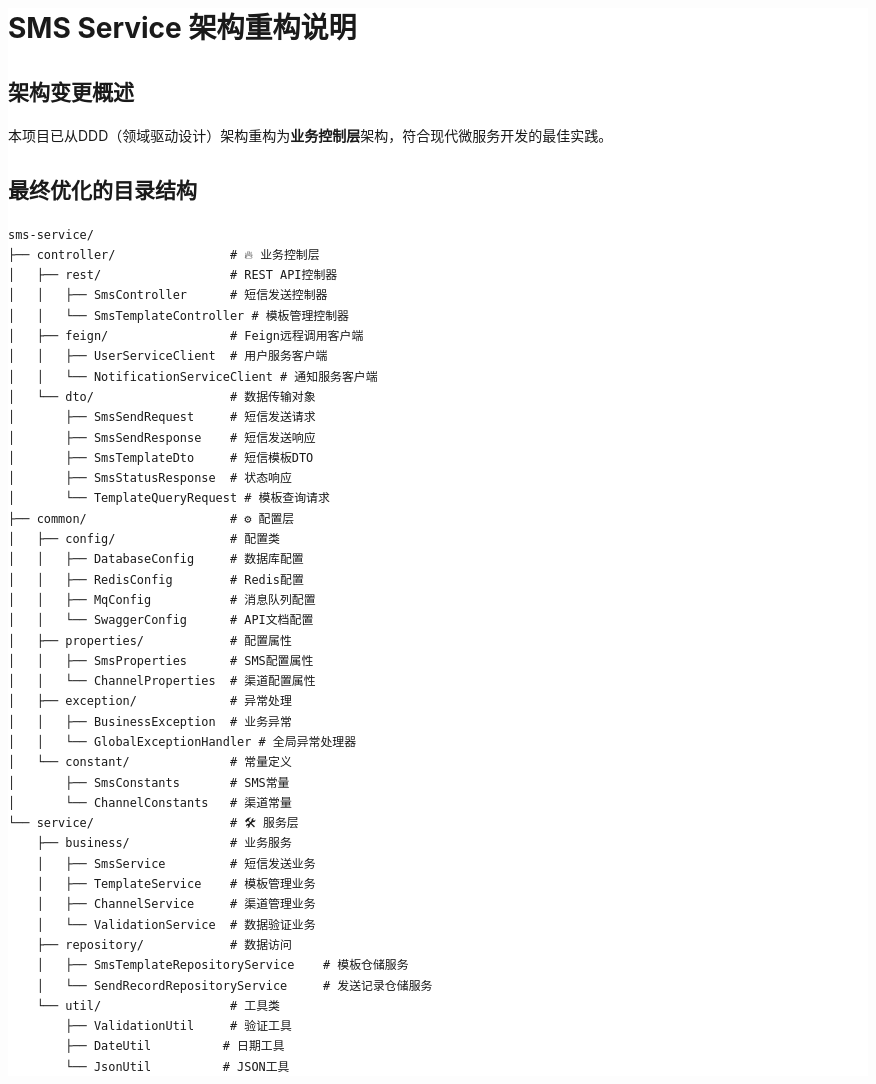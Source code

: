 # SMS Service 架构重构说明

## 架构变更概述

本项目已从DDD（领域驱动设计）架构重构为**业务控制层**架构，符合现代微服务开发的最佳实践。

## 最终优化的目录结构

```
sms-service/
├── controller/                # 🔥 业务控制层
│   ├── rest/                  # REST API控制器
│   │   ├── SmsController      # 短信发送控制器
│   │   └── SmsTemplateController # 模板管理控制器
│   ├── feign/                 # Feign远程调用客户端
│   │   ├── UserServiceClient  # 用户服务客户端
│   │   └── NotificationServiceClient # 通知服务客户端
│   └── dto/                   # 数据传输对象
│       ├── SmsSendRequest     # 短信发送请求
│       ├── SmsSendResponse    # 短信发送响应
│       ├── SmsTemplateDto     # 短信模板DTO
│       ├── SmsStatusResponse  # 状态响应
│       └── TemplateQueryRequest # 模板查询请求
├── common/                    # ⚙️ 配置层
│   ├── config/                # 配置类
│   │   ├── DatabaseConfig     # 数据库配置
│   │   ├── RedisConfig        # Redis配置
│   │   ├── MqConfig           # 消息队列配置
│   │   └── SwaggerConfig      # API文档配置
│   ├── properties/            # 配置属性
│   │   ├── SmsProperties      # SMS配置属性
│   │   └── ChannelProperties  # 渠道配置属性
│   ├── exception/             # 异常处理
│   │   ├── BusinessException  # 业务异常
│   │   └── GlobalExceptionHandler # 全局异常处理器
│   └── constant/              # 常量定义
│       ├── SmsConstants       # SMS常量
│       └── ChannelConstants   # 渠道常量
└── service/                   # 🛠️ 服务层
    ├── business/              # 业务服务
    │   ├── SmsService         # 短信发送业务
    │   ├── TemplateService    # 模板管理业务
    │   ├── ChannelService     # 渠道管理业务
    │   └── ValidationService  # 数据验证业务
    ├── repository/            # 数据访问
    │   ├── SmsTemplateRepositoryService    # 模板仓储服务
    │   └── SendRecordRepositoryService     # 发送记录仓储服务
    └── util/                  # 工具类
        ├── ValidationUtil     # 验证工具
        ├── DateUtil          # 日期工具
        └── JsonUtil          # JSON工具
```
